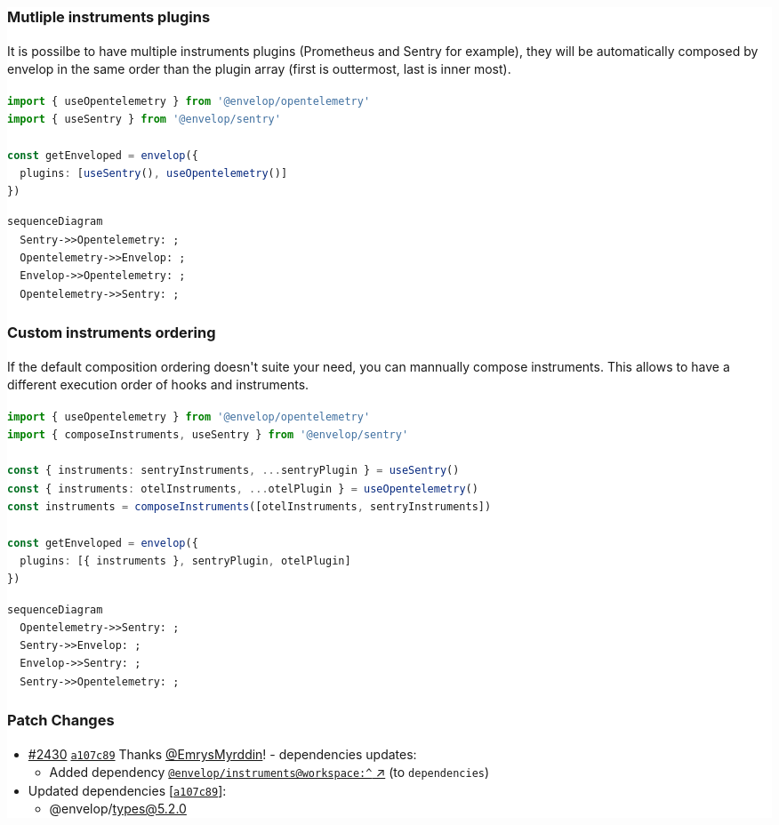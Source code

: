   ### Mutliple instruments plugins

  It is possilbe to have multiple instruments plugins (Prometheus and Sentry for example), they will
  be automatically composed by envelop in the same order than the plugin array (first is outtermost,
  last is inner most).

  ```ts
  import { useOpentelemetry } from '@envelop/opentelemetry'
  import { useSentry } from '@envelop/sentry'

  const getEnveloped = envelop({
    plugins: [useSentry(), useOpentelemetry()]
  })
  ```

  ```mermaid
  sequenceDiagram
    Sentry->>Opentelemetry: ;
    Opentelemetry->>Envelop: ;
    Envelop->>Opentelemetry: ;
    Opentelemetry->>Sentry: ;
  ```

  ### Custom instruments ordering

  If the default composition ordering doesn't suite your need, you can mannually compose
  instruments. This allows to have a different execution order of hooks and instruments.

  ```ts
  import { useOpentelemetry } from '@envelop/opentelemetry'
  import { composeInstruments, useSentry } from '@envelop/sentry'

  const { instruments: sentryInstruments, ...sentryPlugin } = useSentry()
  const { instruments: otelInstruments, ...otelPlugin } = useOpentelemetry()
  const instruments = composeInstruments([otelInstruments, sentryInstruments])

  const getEnveloped = envelop({
    plugins: [{ instruments }, sentryPlugin, otelPlugin]
  })
  ```

  ```mermaid
  sequenceDiagram
    Opentelemetry->>Sentry: ;
    Sentry->>Envelop: ;
    Envelop->>Sentry: ;
    Sentry->>Opentelemetry: ;
  ```

### Patch Changes

- [#2430](https://github.com/n1ru4l/envelop/pull/2430)
  [`a107c89`](https://github.com/n1ru4l/envelop/commit/a107c896d7a7b1af7417ed0708be336db2ecbb54)
  Thanks [@EmrysMyrddin](https://github.com/EmrysMyrddin)! - dependencies updates:
  - Added dependency
    [`@envelop/instruments@workspace:^` ↗︎](https://www.npmjs.com/package/@envelop/instruments/v/workspace:^)
    (to `dependencies`)
- Updated dependencies
  [[`a107c89`](https://github.com/n1ru4l/envelop/commit/a107c896d7a7b1af7417ed0708be336db2ecbb54)]:
  - @envelop/types@5.2.0
